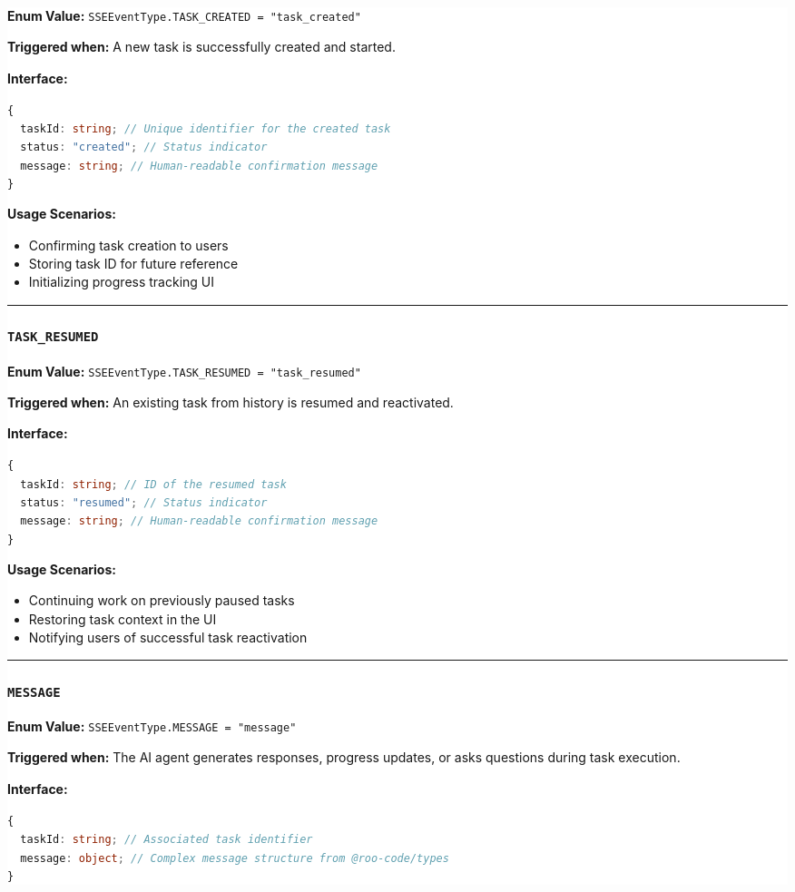 **Enum Value:** `SSEEventType.TASK_CREATED = "task_created"`

**Triggered when:** A new task is successfully created and started.

**Interface:**

```typescript
{
  taskId: string; // Unique identifier for the created task
  status: "created"; // Status indicator
  message: string; // Human-readable confirmation message
}
```

**Usage Scenarios:**

- Confirming task creation to users
- Storing task ID for future reference
- Initializing progress tracking UI

---

### `TASK_RESUMED`

**Enum Value:** `SSEEventType.TASK_RESUMED = "task_resumed"`

**Triggered when:** An existing task from history is resumed and reactivated.

**Interface:**

```typescript
{
  taskId: string; // ID of the resumed task
  status: "resumed"; // Status indicator
  message: string; // Human-readable confirmation message
}
```

**Usage Scenarios:**

- Continuing work on previously paused tasks
- Restoring task context in the UI
- Notifying users of successful task reactivation

---

### `MESSAGE`

**Enum Value:** `SSEEventType.MESSAGE = "message"`

**Triggered when:** The AI agent generates responses, progress updates, or asks questions during task execution.

**Interface:**

```typescript
{
  taskId: string; // Associated task identifier
  message: object; // Complex message structure from @roo-code/types
}
```
